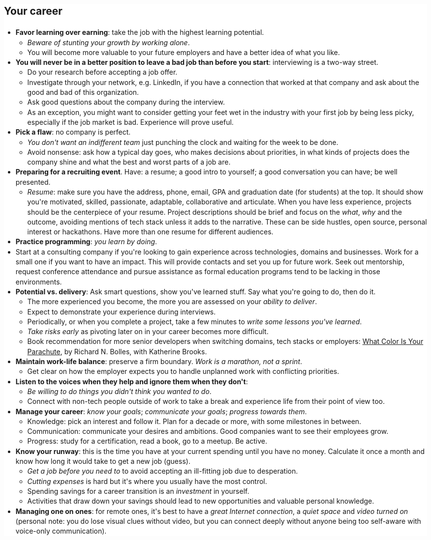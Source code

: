 ## Your career

- **Favor learning over earning**: take the job with the highest learning potential.
  - _Beware of stunting your growth by working alone_.
  - You will become more valuable to your future employers and have a better idea of what you like.
- **You will never be in a better position to leave a bad job than before you start**: interviewing is a two-way street.
  - Do your research before accepting a job offer.
  - Investigate through your network, e.g. LinkedIn, if you have a connection that worked at that company and ask about the good and bad of this organization.
  - Ask good questions about the company during the interview.
  - As an exception, you might want to consider getting your feet wet in the industry with your first job by being less picky, especially if the job market is bad. Experience will prove useful.
- **Pick a flaw**: no company is perfect.
  - _You don't want an indifferent team_ just punching the clock and waiting for the week to be done.
  - Avoid nonsense: ask how a typical day goes, who makes decisions about priorities, in what kinds of projects does the company shine and what the best and worst parts of a job are.
- **Preparing for a recruiting event**. Have: a resume; a good intro to yourself; a good conversation you can have; be well presented.
  - _Resume_: make sure you have the address, phone, email, GPA and graduation date (for students) at the top. It should show you're motivated, skilled, passionate, adaptable, collaborative and articulate. When you have less experience, projects should be the centerpiece of your resume. Project descriptions should be brief and focus on the _what_, _why_ and the outcome, avoiding mentions of tech stack unless it adds to the narrative. These can be side hustles, open source, personal interest or hackathons. Have more than one resume for different audiences.
- **Practice programming**: _you learn by doing_.
- Start at a consulting company if you're looking to gain experience across technologies, domains and businesses. Work for a small one if you want to have an impact. This will provide contacts and set you up for future work. Seek out mentorship, request conference attendance and pursue assistance as formal education programs tend to be lacking in those environments.
- **Potential vs. delivery**: Ask smart questions, show you've learned stuff. Say what you're going to do, then do it.
  - The more experienced you become, the more you are assessed on your _ability to deliver_.
  - Expect to demonstrate your experience during interviews.
  - Periodically, or when you complete a project, take a few minutes to _write some lessons you've learned_.
  - _Take risks early_ as pivoting later on in your career becomes more difficult.
  - Book recommendation for more senior developers when switching domains, tech stacks or employers: [What Color Is Your Parachute](https://www.parachutebook.com/), by Richard N. Bolles, with Katherine Brooks.
- **Maintain work-life balance**: preserve a firm boundary. _Work is a marathon, not a sprint_.
  - Get clear on how the employer expects you to handle unplanned work with conflicting priorities.
- **Listen to the voices when they help and ignore them when they don't**:
  - _Be willing to do things you didn't think you wanted to do_.
  - Connect with non-tech people outside of work to take a break and experience life from their point of view too.
- **Manage your career**: _know your goals_; _communicate your goals_; _progress towards them_.
  - Knowledge: pick an interest and follow it. Plan for a decade or more, with some milestones in between.
  - Communication: communicate your desires and ambitions. Good companies want to see their employees grow.
  - Progress: study for a certification, read a book, go to a meetup. Be active.
- **Know your runway**: this is the time you have at your current spending until you have no money. Calculate it once a month and know how long it would take to get a new job (guess).
  - _Get a job before you need to_ to avoid accepting an ill-fitting job due to desperation.
  - _Cutting expenses_ is hard but it's where you usually have the most control.
  - Spending savings for a career transition is an _investment_ in yourself.
  - Activities that draw down your savings should lead to new opportunities and valuable personal knowledge.
- **Managing one on ones**: for remote ones, it's best to have a _great Internet connection_, a _quiet space_ and _video turned on_ (personal note: you do lose visual clues without video, but you can connect deeply without anyone being too self-aware with voice-only communication).